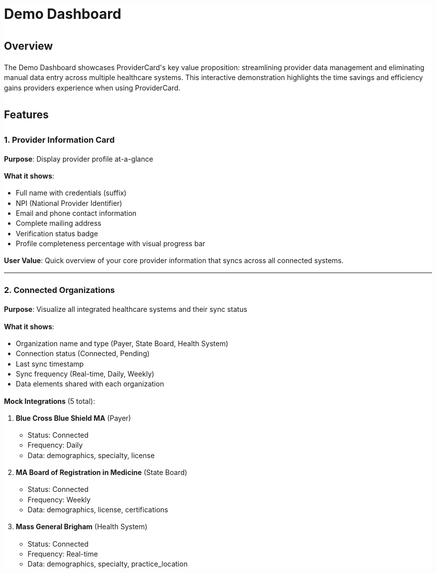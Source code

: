 # Demo Dashboard

## Overview

The Demo Dashboard showcases ProviderCard's key value proposition: streamlining provider data management and eliminating manual data entry across multiple healthcare systems. This interactive demonstration highlights the time savings and efficiency gains providers experience when using ProviderCard.

## Features

### 1. Provider Information Card

**Purpose**: Display provider profile at-a-glance

**What it shows**:
- Full name with credentials (suffix)
- NPI (National Provider Identifier)
- Email and phone contact information
- Complete mailing address
- Verification status badge
- Profile completeness percentage with visual progress bar

**User Value**: Quick overview of your core provider information that syncs across all connected systems.

---

### 2. Connected Organizations

**Purpose**: Visualize all integrated healthcare systems and their sync status

**What it shows**:
- Organization name and type (Payer, State Board, Health System)
- Connection status (Connected, Pending)
- Last sync timestamp
- Sync frequency (Real-time, Daily, Weekly)
- Data elements shared with each organization

**Mock Integrations** (5 total):
1. **Blue Cross Blue Shield MA** (Payer)
   - Status: Connected
   - Frequency: Daily
   - Data: demographics, specialty, license

2. **MA Board of Registration in Medicine** (State Board)
   - Status: Connected
   - Frequency: Weekly
   - Data: demographics, license, certifications

3. **Mass General Brigham** (Health System)
   - Status: Connected
   - Frequency: Real-time
   - Data: demographics, specialty, practice_location
